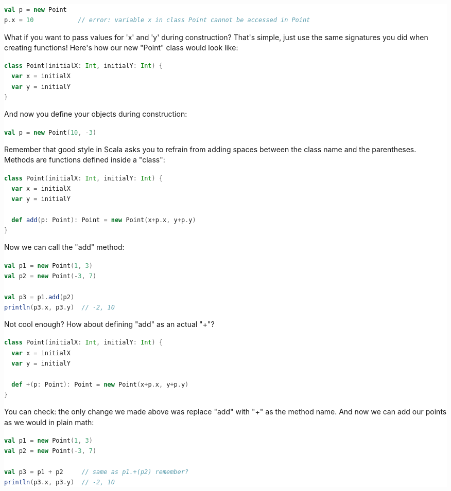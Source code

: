```scala
val p = new Point
p.x = 10            // error: variable x in class Point cannot be accessed in Point
```

What if you want to pass values for 'x' and 'y' during construction? That's simple, just use the same signatures you did when creating functions! Here's how our new "Point" class would look like:

```scala
class Point(initialX: Int, initialY: Int) {
  var x = initialX
  var y = initialY
}
```

And now you define your objects during construction:

```scala
val p = new Point(10, -3)
```

Remember that good style in Scala asks you to refrain from adding spaces between the class name and the parentheses. Methods are functions defined inside a "class":

```scala
class Point(initialX: Int, initialY: Int) {
  var x = initialX
  var y = initialY

  def add(p: Point): Point = new Point(x+p.x, y+p.y)
}
```

Now we can call the "add" method:

```scala
val p1 = new Point(1, 3)
val p2 = new Point(-3, 7)

val p3 = p1.add(p2)
println(p3.x, p3.y)  // -2, 10
```

Not cool enough? How about defining "add" as an actual "+"?

```scala
class Point(initialX: Int, initialY: Int) {
  var x = initialX
  var y = initialY

  def +(p: Point): Point = new Point(x+p.x, y+p.y)
}
```

You can check: the only change we made above was replace "add" with "+" as the method name. And now we can add our points as we would in plain math:

```scala
val p1 = new Point(1, 3)
val p2 = new Point(-3, 7)

val p3 = p1 + p2     // same as p1.+(p2) remember?
println(p3.x, p3.y)  // -2, 10
```
